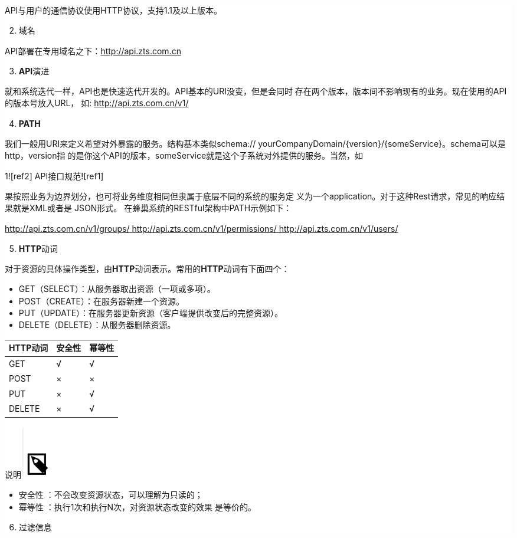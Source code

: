 API与用户的通信协议使用HTTP协议，支持1.1及以上版本。

2. 域名

API部署在专用域名之下：<http://api.zts.com.cn>

3. **API**演进

就和系统迭代一样，API也是快速迭代开发的。API基本的URI没变，但是会同时 存在两个版本，版本间不影响现有的业务。现在使用的API的版本号放入URL， 如: <http://api.zts.com.cn/v1/>

4. **PATH**

我们一般用URI来定义希望对外暴露的服务。结构基本类似schema:// yourCompanyDomain/{version}/{someService}。schema可以是http，version指 的是你这个API的版本，someService就是这个子系统对外提供的服务。当然，如

1![ref2]
API接口规范![ref1]

果按照业务为边界划分，也可将业务维度相同但隶属于底层不同的系统的服务定 义为一个application。对于这种Rest请求，常见的响应结果就是XML或者是 JSON形式。 在蜂巢系统的RESTful架构中PATH示例如下：

[http://api.zts.com.cn/v1/groups/ ](http://api.zts.com.cn/v1/groups/)[http://api.zts.com.cn/v1/permissions/ ](http://api.zts.com.cn/v1/permissions/)<http://api.zts.com.cn/v1/users/>

5. **HTTP**动词

对于资源的具体操作类型，由**HTTP**动词表示。常用的**HTTP**动词有下面四个：

- GET（SELECT）：从服务器取出资源（一项或多项）。
- POST（CREATE）：在服务器新建一个资源。
- PUT（UPDATE）：在服务器更新资源（客户端提供改变后的完整资源）。
- DELETE（DELETE）：从服务器删除资源。



|HTTP动词|安全性|幂等性|
| - | - | - |
|GET|√|√|
|POST|×|×|
|PUT|×|√|
|DELETE|×|√|

说明![](Aspose.Words.bed15eb6-5863-4dad-bb0e-0c85c29c390f.003.png)![](Aspose.Words.bed15eb6-5863-4dad-bb0e-0c85c29c390f.004.png)

- 安全性 ：不会改变资源状态，可以理解为只读的；
- 幂等性  ：执行1次和执行N次，对资源状态改变的效果 是等价的。
6. 过滤信息
